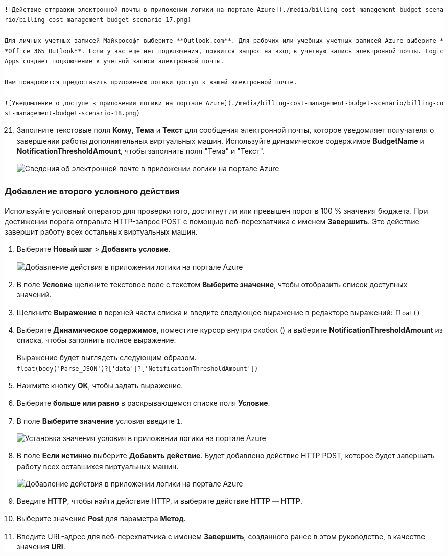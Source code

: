     ![Действие отправки электронной почты в приложении логики на портале Azure](./media/billing-cost-management-budget-scenario/billing-cost-management-budget-scenario-17.png) 
    
    Для личных учетных записей Майкрософт выберите **Outlook.com**. Для рабочих или учебных учетных записей Azure выберите **Office 365 Outlook**. Если у вас еще нет подключения, появится запрос на вход в учетную запись электронной почты. Logic Apps создает подключение к учетной записи электронной почты.
        
    Вам понадобится предоставить приложению логики доступ к вашей электронной почте.
    
    ![Уведомление о доступе в приложении логики на портале Azure](./media/billing-cost-management-budget-scenario/billing-cost-management-budget-scenario-18.png) 
        
21. Заполните текстовые поля **Кому**, **Тема** и **Текст** для сообщения электронной почты, которое уведомляет получателя о завершении работы дополнительных виртуальных машин. Используйте динамическое содержимое **BudgetName** и **NotificationThresholdAmount**, чтобы заполнить поля "Тема" и "Текст".
    
    ![Сведения об электронной почте в приложении логики на портале Azure](./media/billing-cost-management-budget-scenario/billing-cost-management-budget-scenario-19.png) 
 
### <a name="add-the-second-conditional-action"></a>Добавление второго условного действия

Используйте условный оператор для проверки того, достигнут ли или превышен порог в 100 % значения бюджета. При достижении порога отправьте HTTP-запрос POST с помощью веб-перехватчика с именем **Завершить**. Это действие завершит работу всех остальных виртуальных машин.

1.  Выберите **Новый шаг** > **Добавить условие**.
    
    ![Добавление действия в приложении логики на портале Azure](./media/billing-cost-management-budget-scenario/billing-cost-management-budget-scenario-20.png) 
        
2.  В поле **Условие** щелкните текстовое поле с текстом **Выберите значение**, чтобы отобразить список доступных значений.
3.  Щелкните **Выражение** в верхней части списка и введите следующее выражение в редакторе выражений: `float()`
4.  Выберите **Динамическое содержимое**, поместите курсор внутри скобок () и выберите **NotificationThresholdAmount** из списка, чтобы заполнить полное выражение. 
    
    Выражение будет выглядеть следующим образом.<br>
    `float(body('Parse_JSON')?['data']?['NotificationThresholdAmount'])`
        
5.  Нажмите кнопку **ОК**, чтобы задать выражение. 
6.  Выберите **больше или равно** в раскрывающемся списке поля **Условие**.
7.  В поле **Выберите значение** условия введите `1`.
    
    ![Установка значения условия в приложении логики на портале Azure](./media/billing-cost-management-budget-scenario/billing-cost-management-budget-scenario-21.png) 
        
8.  В поле **Если истинно** выберите **Добавить действие**. Будет добавлено действие HTTP POST, которое будет завершать работу всех оставшихся виртуальных машин.
    
    ![Добавление действия в приложении логики на портале Azure](./media/billing-cost-management-budget-scenario/billing-cost-management-budget-scenario-22.png) 
    
9.  Введите **HTTP**, чтобы найти действие HTTP, и выберите действие **HTTP — HTTP**.
10. Выберите значение **Post** для параметра **Метод**.
11. Введите URL-адрес для веб-перехватчика с именем **Завершить**, созданного ранее в этом руководстве, в качестве значения **URI**.
    